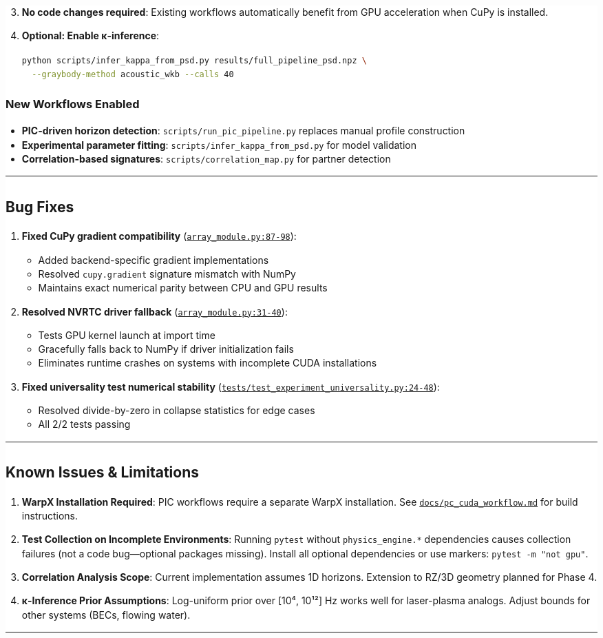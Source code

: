 3. **No code changes required**: Existing workflows automatically benefit from GPU acceleration when CuPy is installed.

4. **Optional: Enable κ-inference**:
   ```bash
   python scripts/infer_kappa_from_psd.py results/full_pipeline_psd.npz \
     --graybody-method acoustic_wkb --calls 40
   ```

### New Workflows Enabled

- **PIC-driven horizon detection**: `scripts/run_pic_pipeline.py` replaces manual profile construction
- **Experimental parameter fitting**: `scripts/infer_kappa_from_psd.py` for model validation
- **Correlation-based signatures**: `scripts/correlation_map.py` for partner detection

---

## Bug Fixes

1. **Fixed CuPy gradient compatibility** ([`array_module.py:87-98`](src/analog_hawking/utils/array_module.py#L87-L98)):
   - Added backend-specific gradient implementations
   - Resolved `cupy.gradient` signature mismatch with NumPy
   - Maintains exact numerical parity between CPU and GPU results

2. **Resolved NVRTC driver fallback** ([`array_module.py:31-40`](src/analog_hawking/utils/array_module.py#L31-L40)):
   - Tests GPU kernel launch at import time
   - Gracefully falls back to NumPy if driver initialization fails
   - Eliminates runtime crashes on systems with incomplete CUDA installations

3. **Fixed universality test numerical stability** ([`tests/test_experiment_universality.py:24-48`](tests/test_experiment_universality.py#L24-L48)):
   - Resolved divide-by-zero in collapse statistics for edge cases
   - All 2/2 tests passing

---

## Known Issues & Limitations

1. **WarpX Installation Required**: PIC workflows require a separate WarpX installation. See [`docs/pc_cuda_workflow.md`](docs/pc_cuda_workflow.md#phase-1--generate-pic-data-warpx) for build instructions.

2. **Test Collection on Incomplete Environments**: Running `pytest` without `physics_engine.*` dependencies causes collection failures (not a code bug—optional packages missing). Install all optional dependencies or use markers: `pytest -m "not gpu"`.

3. **Correlation Analysis Scope**: Current implementation assumes 1D horizons. Extension to RZ/3D geometry planned for Phase 4.

4. **κ-Inference Prior Assumptions**: Log-uniform prior over [10⁴, 10¹²] Hz works well for laser-plasma analogs. Adjust bounds for other systems (BECs, flowing water).

---